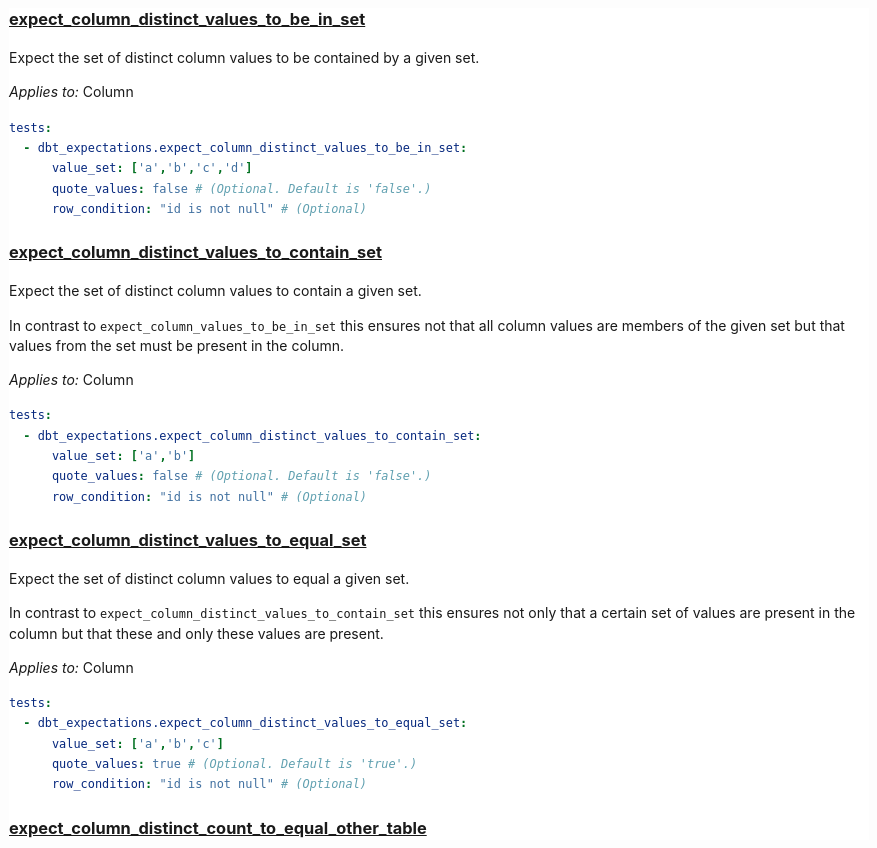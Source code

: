 ### [expect_column_distinct_values_to_be_in_set](macros/schema_tests/aggregate_functions/expect_column_distinct_values_to_be_in_set.sql)

Expect the set of distinct column values to be contained by a given set.

*Applies to:* Column

```yaml
tests:
  - dbt_expectations.expect_column_distinct_values_to_be_in_set:
      value_set: ['a','b','c','d']
      quote_values: false # (Optional. Default is 'false'.)
      row_condition: "id is not null" # (Optional)
```

### [expect_column_distinct_values_to_contain_set](macros/schema_tests/aggregate_functions/expect_column_distinct_values_to_contain_set.sql)

Expect the set of distinct column values to contain a given set.

In contrast to `expect_column_values_to_be_in_set` this ensures not that all column values are members of the given set but that values from the set must be present in the column.

*Applies to:* Column

```yaml
tests:
  - dbt_expectations.expect_column_distinct_values_to_contain_set:
      value_set: ['a','b']
      quote_values: false # (Optional. Default is 'false'.)
      row_condition: "id is not null" # (Optional)
```

### [expect_column_distinct_values_to_equal_set](macros/schema_tests/aggregate_functions/expect_column_distinct_values_to_equal_set.sql)

Expect the set of distinct column values to equal a given set.

In contrast to `expect_column_distinct_values_to_contain_set` this ensures not only that a certain set of values are present in the column but that these and only these values are present.

*Applies to:* Column

```yaml
tests:
  - dbt_expectations.expect_column_distinct_values_to_equal_set:
      value_set: ['a','b','c']
      quote_values: true # (Optional. Default is 'true'.)
      row_condition: "id is not null" # (Optional)
```

### [expect_column_distinct_count_to_equal_other_table](macros/schema_tests/aggregate_functions/expect_column_distinct_count_to_equal_other_table.sql)
